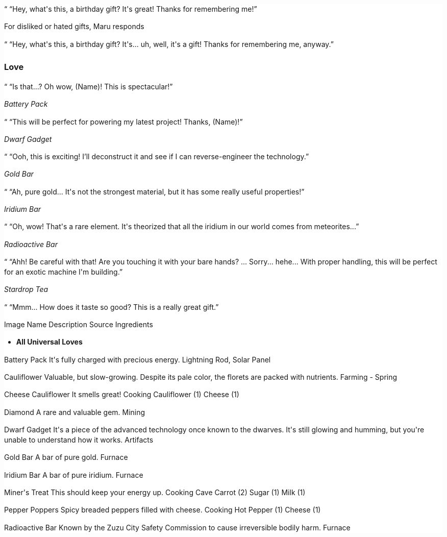 “ “Hey, what's this, a birthday gift? It's great! Thanks for remembering me!”

For disliked or hated gifts, Maru responds

“ “Hey, what's this, a birthday gift? It's... uh, well, it's a gift! Thanks for remembering me, anyway.”

### Love

“ “Is that...? Oh wow, (Name)! This is spectacular!”

*Battery Pack*

“ “This will be perfect for powering my latest project! Thanks, (Name)!”

*Dwarf Gadget*

“ “Ooh, this is exciting! I’ll deconstruct it and see if I can reverse-engineer the technology.”

*Gold Bar*

“ “Ah, pure gold... It's not the strongest material, but it has some really useful properties!”

*Iridium Bar*

“ “Oh, wow! That's a rare element. It's theorized that all the iridium in our world comes from meteorites...”

*Radioactive Bar*

“ “Ahh! Be careful with that! Are you touching it with your bare hands? ... Sorry... hehe... With proper handling, this will be perfect for an exotic machine I'm building.”

*Stardrop Tea*

“ “Mmm... How does it taste so good? This is a really great gift.”

Image Name Description Source Ingredients

- **All Universal Loves**

Battery Pack It's fully charged with precious energy. Lightning Rod, Solar Panel

Cauliflower Valuable, but slow-growing. Despite its pale color, the florets are packed with nutrients. Farming - Spring

Cheese Cauliflower It smells great! Cooking Cauliflower (1) Cheese (1)

Diamond A rare and valuable gem. Mining

Dwarf Gadget It's a piece of the advanced technology once known to the dwarves. It's still glowing and humming, but you're unable to understand how it works. Artifacts

Gold Bar A bar of pure gold. Furnace

Iridium Bar A bar of pure iridium. Furnace

Miner's Treat This should keep your energy up. Cooking Cave Carrot (2) Sugar (1) Milk (1)

Pepper Poppers Spicy breaded peppers filled with cheese. Cooking Hot Pepper (1) Cheese (1)

Radioactive Bar Known by the Zuzu City Safety Commission to cause irreversible bodily harm. Furnace
